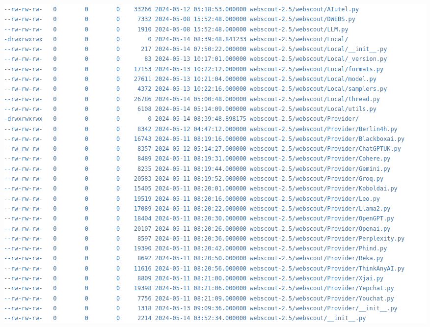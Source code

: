 ```diff
--rw-rw-rw-   0        0        0    33266 2024-05-12 05:18:53.000000 webscout-2.5/webscout/AIutel.py
--rw-rw-rw-   0        0        0     7332 2024-05-08 15:52:48.000000 webscout-2.5/webscout/DWEBS.py
--rw-rw-rw-   0        0        0     1910 2024-05-08 15:52:48.000000 webscout-2.5/webscout/LLM.py
-drwxrwxrwx   0        0        0        0 2024-05-14 08:39:48.841233 webscout-2.5/webscout/Local/
--rw-rw-rw-   0        0        0      217 2024-05-14 07:50:22.000000 webscout-2.5/webscout/Local/__init__.py
--rw-rw-rw-   0        0        0       83 2024-05-13 10:17:01.000000 webscout-2.5/webscout/Local/_version.py
--rw-rw-rw-   0        0        0    17153 2024-05-13 10:22:12.000000 webscout-2.5/webscout/Local/formats.py
--rw-rw-rw-   0        0        0    27611 2024-05-13 10:21:04.000000 webscout-2.5/webscout/Local/model.py
--rw-rw-rw-   0        0        0     4372 2024-05-13 10:22:16.000000 webscout-2.5/webscout/Local/samplers.py
--rw-rw-rw-   0        0        0    26786 2024-05-14 05:00:48.000000 webscout-2.5/webscout/Local/thread.py
--rw-rw-rw-   0        0        0     6108 2024-05-14 05:14:09.000000 webscout-2.5/webscout/Local/utils.py
-drwxrwxrwx   0        0        0        0 2024-05-14 08:39:48.898175 webscout-2.5/webscout/Provider/
--rw-rw-rw-   0        0        0     8342 2024-05-12 04:47:12.000000 webscout-2.5/webscout/Provider/Berlin4h.py
--rw-rw-rw-   0        0        0    16743 2024-05-11 08:19:16.000000 webscout-2.5/webscout/Provider/Blackboxai.py
--rw-rw-rw-   0        0        0     8357 2024-05-12 05:14:27.000000 webscout-2.5/webscout/Provider/ChatGPTUK.py
--rw-rw-rw-   0        0        0     8489 2024-05-11 08:19:31.000000 webscout-2.5/webscout/Provider/Cohere.py
--rw-rw-rw-   0        0        0     8235 2024-05-11 08:19:44.000000 webscout-2.5/webscout/Provider/Gemini.py
--rw-rw-rw-   0        0        0    20583 2024-05-11 08:19:52.000000 webscout-2.5/webscout/Provider/Groq.py
--rw-rw-rw-   0        0        0    15405 2024-05-11 08:20:01.000000 webscout-2.5/webscout/Provider/Koboldai.py
--rw-rw-rw-   0        0        0    19519 2024-05-11 08:20:16.000000 webscout-2.5/webscout/Provider/Leo.py
--rw-rw-rw-   0        0        0    17089 2024-05-11 08:20:22.000000 webscout-2.5/webscout/Provider/Llama2.py
--rw-rw-rw-   0        0        0    18404 2024-05-11 08:20:30.000000 webscout-2.5/webscout/Provider/OpenGPT.py
--rw-rw-rw-   0        0        0    20107 2024-05-11 08:20:26.000000 webscout-2.5/webscout/Provider/Openai.py
--rw-rw-rw-   0        0        0     8597 2024-05-11 08:20:36.000000 webscout-2.5/webscout/Provider/Perplexity.py
--rw-rw-rw-   0        0        0    19390 2024-05-11 08:20:42.000000 webscout-2.5/webscout/Provider/Phind.py
--rw-rw-rw-   0        0        0     8692 2024-05-11 08:20:50.000000 webscout-2.5/webscout/Provider/Reka.py
--rw-rw-rw-   0        0        0    11616 2024-05-11 08:20:56.000000 webscout-2.5/webscout/Provider/ThinkAnyAI.py
--rw-rw-rw-   0        0        0     8809 2024-05-11 08:21:00.000000 webscout-2.5/webscout/Provider/Xjai.py
--rw-rw-rw-   0        0        0    19398 2024-05-11 08:21:06.000000 webscout-2.5/webscout/Provider/Yepchat.py
--rw-rw-rw-   0        0        0     7756 2024-05-11 08:21:09.000000 webscout-2.5/webscout/Provider/Youchat.py
--rw-rw-rw-   0        0        0     1318 2024-05-13 09:09:36.000000 webscout-2.5/webscout/Provider/__init__.py
--rw-rw-rw-   0        0        0     2214 2024-05-14 03:52:34.000000 webscout-2.5/webscout/__init__.py
```